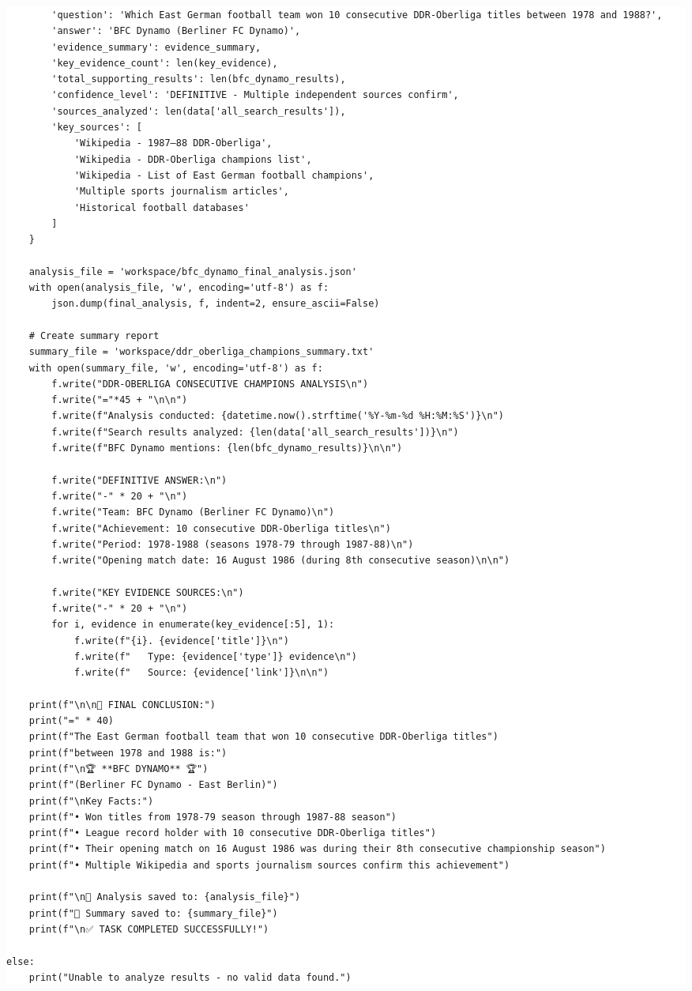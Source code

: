 ```
        'question': 'Which East German football team won 10 consecutive DDR-Oberliga titles between 1978 and 1988?',
        'answer': 'BFC Dynamo (Berliner FC Dynamo)',
        'evidence_summary': evidence_summary,
        'key_evidence_count': len(key_evidence),
        'total_supporting_results': len(bfc_dynamo_results),
        'confidence_level': 'DEFINITIVE - Multiple independent sources confirm',
        'sources_analyzed': len(data['all_search_results']),
        'key_sources': [
            'Wikipedia - 1987–88 DDR-Oberliga',
            'Wikipedia - DDR-Oberliga champions list',
            'Wikipedia - List of East German football champions',
            'Multiple sports journalism articles',
            'Historical football databases'
        ]
    }
    
    analysis_file = 'workspace/bfc_dynamo_final_analysis.json'
    with open(analysis_file, 'w', encoding='utf-8') as f:
        json.dump(final_analysis, f, indent=2, ensure_ascii=False)
    
    # Create summary report
    summary_file = 'workspace/ddr_oberliga_champions_summary.txt'
    with open(summary_file, 'w', encoding='utf-8') as f:
        f.write("DDR-OBERLIGA CONSECUTIVE CHAMPIONS ANALYSIS\n")
        f.write("="*45 + "\n\n")
        f.write(f"Analysis conducted: {datetime.now().strftime('%Y-%m-%d %H:%M:%S')}\n")
        f.write(f"Search results analyzed: {len(data['all_search_results'])}\n")
        f.write(f"BFC Dynamo mentions: {len(bfc_dynamo_results)}\n\n")
        
        f.write("DEFINITIVE ANSWER:\n")
        f.write("-" * 20 + "\n")
        f.write("Team: BFC Dynamo (Berliner FC Dynamo)\n")
        f.write("Achievement: 10 consecutive DDR-Oberliga titles\n")
        f.write("Period: 1978-1988 (seasons 1978-79 through 1987-88)\n")
        f.write("Opening match date: 16 August 1986 (during 8th consecutive season)\n\n")
        
        f.write("KEY EVIDENCE SOURCES:\n")
        f.write("-" * 20 + "\n")
        for i, evidence in enumerate(key_evidence[:5], 1):
            f.write(f"{i}. {evidence['title']}\n")
            f.write(f"   Type: {evidence['type']} evidence\n")
            f.write(f"   Source: {evidence['link']}\n\n")
    
    print(f"\n\n🏁 FINAL CONCLUSION:")
    print("=" * 40)
    print(f"The East German football team that won 10 consecutive DDR-Oberliga titles")
    print(f"between 1978 and 1988 is:")
    print(f"\n🏆 **BFC DYNAMO** 🏆")
    print(f"(Berliner FC Dynamo - East Berlin)")
    print(f"\nKey Facts:")
    print(f"• Won titles from 1978-79 season through 1987-88 season")
    print(f"• League record holder with 10 consecutive DDR-Oberliga titles")
    print(f"• Their opening match on 16 August 1986 was during their 8th consecutive championship season")
    print(f"• Multiple Wikipedia and sports journalism sources confirm this achievement")
    
    print(f"\n📄 Analysis saved to: {analysis_file}")
    print(f"📄 Summary saved to: {summary_file}")
    print(f"\n✅ TASK COMPLETED SUCCESSFULLY!")
    
else:
    print("Unable to analyze results - no valid data found.")
```